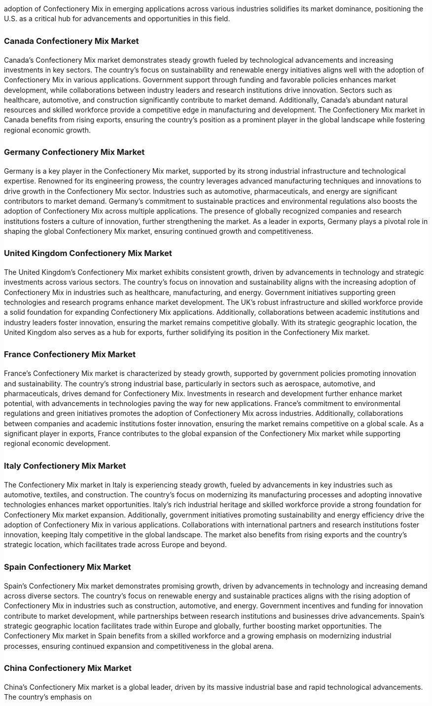 adoption of Confectionery Mix in emerging applications across various industries solidifies its market dominance, positioning the U.S. as a critical hub for advancements and opportunities in this field.</p><h3>Canada Confectionery Mix Market</h3><p>Canada&rsquo;s Confectionery Mix market demonstrates steady growth fueled by technological advancements and increasing investments in key sectors. The country&rsquo;s focus on sustainability and renewable energy initiatives aligns well with the adoption of Confectionery Mix in various applications. Government support through funding and favorable policies enhances market development, while collaborations between industry leaders and research institutions drive innovation. Sectors such as healthcare, automotive, and construction significantly contribute to market demand. Additionally, Canada&rsquo;s abundant natural resources and skilled workforce provide a competitive edge in manufacturing and development. The Confectionery Mix market in Canada benefits from rising exports, ensuring the country&rsquo;s position as a prominent player in the global landscape while fostering regional economic growth.</p><h3>Germany Confectionery Mix Market</h3><p>Germany is a key player in the Confectionery Mix market, supported by its strong industrial infrastructure and technological expertise. Renowned for its engineering prowess, the country leverages advanced manufacturing techniques and innovations to drive growth in the Confectionery Mix sector. Industries such as automotive, pharmaceuticals, and energy are significant contributors to market demand. Germany&rsquo;s commitment to sustainable practices and environmental regulations also boosts the adoption of Confectionery Mix across multiple applications. The presence of globally recognized companies and research institutions fosters a culture of innovation, further strengthening the market. As a leader in exports, Germany plays a pivotal role in shaping the global Confectionery Mix market, ensuring continued growth and competitiveness.</p><h3>United Kingdom Confectionery Mix Market</h3><p>The United Kingdom&rsquo;s Confectionery Mix market exhibits consistent growth, driven by advancements in technology and strategic investments across various sectors. The country&rsquo;s focus on innovation and sustainability aligns with the increasing adoption of Confectionery Mix in industries such as healthcare, manufacturing, and energy. Government initiatives supporting green technologies and research programs enhance market development. The UK&rsquo;s robust infrastructure and skilled workforce provide a solid foundation for expanding Confectionery Mix applications. Additionally, collaborations between academic institutions and industry leaders foster innovation, ensuring the market remains competitive globally. With its strategic geographic location, the United Kingdom also serves as a hub for exports, further solidifying its position in the Confectionery Mix market.</p><h3>France Confectionery Mix Market</h3><p>France&rsquo;s Confectionery Mix market is characterized by steady growth, supported by government policies promoting innovation and sustainability. The country&rsquo;s strong industrial base, particularly in sectors such as aerospace, automotive, and pharmaceuticals, drives demand for Confectionery Mix. Investments in research and development further enhance market potential, with advancements in technologies paving the way for new applications. France&rsquo;s commitment to environmental regulations and green initiatives promotes the adoption of Confectionery Mix across industries. Additionally, collaborations between companies and academic institutions foster innovation, ensuring the market remains competitive on a global scale. As a significant player in exports, France contributes to the global expansion of the Confectionery Mix market while supporting regional economic development.</p><h3>Italy Confectionery Mix Market</h3><p>The Confectionery Mix market in Italy is experiencing steady growth, fueled by advancements in key industries such as automotive, textiles, and construction. The country&rsquo;s focus on modernizing its manufacturing processes and adopting innovative technologies enhances market opportunities. Italy&rsquo;s rich industrial heritage and skilled workforce provide a strong foundation for Confectionery Mix market expansion. Additionally, government initiatives promoting sustainability and energy efficiency drive the adoption of Confectionery Mix in various applications. Collaborations with international partners and research institutions foster innovation, keeping Italy competitive in the global landscape. The market also benefits from rising exports and the country&rsquo;s strategic location, which facilitates trade across Europe and beyond.</p><h3>Spain Confectionery Mix Market</h3><p>Spain&rsquo;s Confectionery Mix market demonstrates promising growth, driven by advancements in technology and increasing demand across diverse sectors. The country&rsquo;s focus on renewable energy and sustainable practices aligns with the rising adoption of Confectionery Mix in industries such as construction, automotive, and energy. Government incentives and funding for innovation contribute to market development, while partnerships between research institutions and businesses drive advancements. Spain&rsquo;s strategic geographic location facilitates trade within Europe and globally, further boosting market opportunities. The Confectionery Mix market in Spain benefits from a skilled workforce and a growing emphasis on modernizing industrial processes, ensuring continued expansion and competitiveness in the global arena.</p><h3>China Confectionery Mix Market</h3><p>China&rsquo;s Confectionery Mix market is a global leader, driven by its massive industrial base and rapid technological advancements. The country&rsquo;s emphasis on